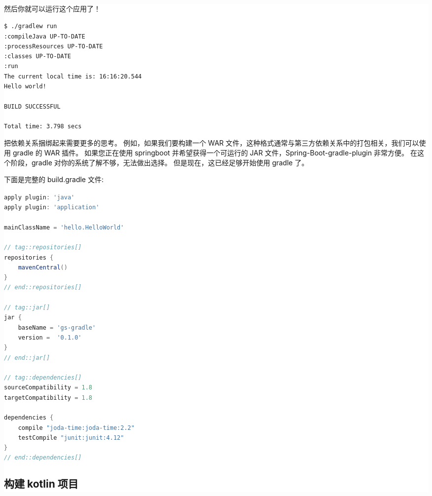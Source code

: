 然后你就可以运行这个应用了！

```sh
$ ./gradlew run
:compileJava UP-TO-DATE
:processResources UP-TO-DATE
:classes UP-TO-DATE
:run
The current local time is: 16:16:20.544
Hello world!

BUILD SUCCESSFUL

Total time: 3.798 secs
```

把依赖关系捆绑起来需要更多的思考。 例如，如果我们要构建一个 WAR 文件，这种格式通常与第三方依赖关系中的打包相关，我们可以使用 gradle 的 WAR 插件。 如果您正在使用 springboot 并希望获得一个可运行的 JAR 文件，Spring-Boot-gradle-plugin 非常方便。 在这个阶段，gradle 对你的系统了解不够，无法做出选择。 但是现在，这已经足够开始使用 gradle 了。

下面是完整的 build.gradle 文件:

```groovy
apply plugin: 'java'
apply plugin: 'application'

mainClassName = 'hello.HelloWorld'

// tag::repositories[]
repositories {
    mavenCentral()
}
// end::repositories[]

// tag::jar[]
jar {
    baseName = 'gs-gradle'
    version =  '0.1.0'
}
// end::jar[]

// tag::dependencies[]
sourceCompatibility = 1.8
targetCompatibility = 1.8

dependencies {
    compile "joda-time:joda-time:2.2"
    testCompile "junit:junit:4.12"
}
// end::dependencies[]
```

## 构建 kotlin 项目
